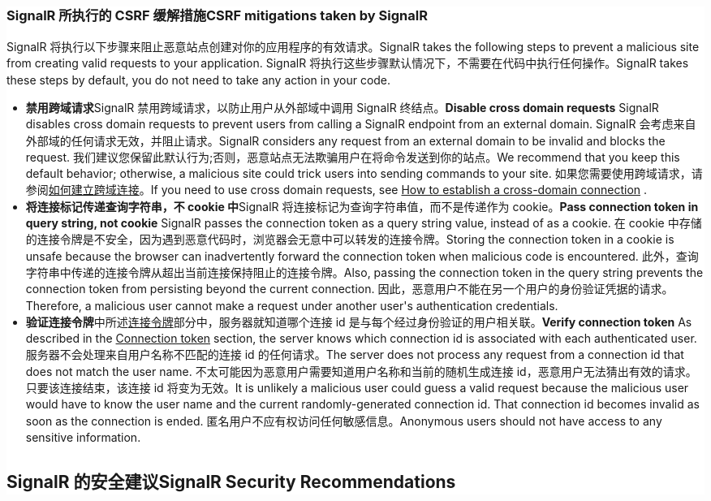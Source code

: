 ### <a name="csrf-mitigations-taken-by-signalr"></a><span data-ttu-id="d9355-198">SignalR 所执行的 CSRF 缓解措施</span><span class="sxs-lookup"><span data-stu-id="d9355-198">CSRF mitigations taken by SignalR</span></span>

<span data-ttu-id="d9355-199">SignalR 将执行以下步骤来阻止恶意站点创建对你的应用程序的有效请求。</span><span class="sxs-lookup"><span data-stu-id="d9355-199">SignalR takes the following steps to prevent a malicious site from creating valid requests to your application.</span></span> <span data-ttu-id="d9355-200">SignalR 将执行这些步骤默认情况下，不需要在代码中执行任何操作。</span><span class="sxs-lookup"><span data-stu-id="d9355-200">SignalR takes these steps by default, you do not need to take any action in your code.</span></span>

- <span data-ttu-id="d9355-201">**禁用跨域请求**SignalR 禁用跨域请求，以防止用户从外部域中调用 SignalR 终结点。</span><span class="sxs-lookup"><span data-stu-id="d9355-201">**Disable cross domain requests** SignalR disables cross domain requests to prevent users from calling a SignalR endpoint from an external domain.</span></span> <span data-ttu-id="d9355-202">SignalR 会考虑来自外部域的任何请求无效，并阻止请求。</span><span class="sxs-lookup"><span data-stu-id="d9355-202">SignalR considers any request from an external domain to be invalid and blocks the request.</span></span> <span data-ttu-id="d9355-203">我们建议您保留此默认行为;否则，恶意站点无法欺骗用户在将命令发送到你的站点。</span><span class="sxs-lookup"><span data-stu-id="d9355-203">We recommend that you keep this default behavior; otherwise, a malicious site could trick users into sending commands to your site.</span></span> <span data-ttu-id="d9355-204">如果您需要使用跨域请求，请参阅[如何建立跨域连接](../guide-to-the-api/hubs-api-guide-javascript-client.md#crossdomain)。</span><span class="sxs-lookup"><span data-stu-id="d9355-204">If you need to use cross domain requests, see     [How to establish a cross-domain connection](../guide-to-the-api/hubs-api-guide-javascript-client.md#crossdomain) .</span></span>
- <span data-ttu-id="d9355-205">**将连接标记传递查询字符串，不 cookie 中**SignalR 将连接标记为查询字符串值，而不是传递作为 cookie。</span><span class="sxs-lookup"><span data-stu-id="d9355-205">**Pass connection token in query string, not cookie** SignalR passes the connection token as a query string value, instead of as a cookie.</span></span> <span data-ttu-id="d9355-206">在 cookie 中存储的连接令牌是不安全，因为遇到恶意代码时，浏览器会无意中可以转发的连接令牌。</span><span class="sxs-lookup"><span data-stu-id="d9355-206">Storing the connection token in a cookie is unsafe because the browser can inadvertently forward the connection token when malicious code is encountered.</span></span> <span data-ttu-id="d9355-207">此外，查询字符串中传递的连接令牌从超出当前连接保持阻止的连接令牌。</span><span class="sxs-lookup"><span data-stu-id="d9355-207">Also, passing the connection token in the query string prevents the connection token from persisting beyond the current connection.</span></span> <span data-ttu-id="d9355-208">因此，恶意用户不能在另一个用户的身份验证凭据的请求。</span><span class="sxs-lookup"><span data-stu-id="d9355-208">Therefore, a malicious user cannot make a request under another user's authentication credentials.</span></span>
- <span data-ttu-id="d9355-209">**验证连接令牌**中所述[连接令牌](#connectiontoken)部分中，服务器就知道哪个连接 id 是与每个经过身份验证的用户相关联。</span><span class="sxs-lookup"><span data-stu-id="d9355-209">**Verify connection token** As described in the     [Connection token](#connectiontoken) section, the server knows which connection id is associated with each authenticated user.</span></span> <span data-ttu-id="d9355-210">服务器不会处理来自用户名称不匹配的连接 id 的任何请求。</span><span class="sxs-lookup"><span data-stu-id="d9355-210">The server does not process any request from a connection id that does not match the user name.</span></span> <span data-ttu-id="d9355-211">不太可能因为恶意用户需要知道用户名称和当前的随机生成连接 id，恶意用户无法猜出有效的请求。只要该连接结束，该连接 id 将变为无效。</span><span class="sxs-lookup"><span data-stu-id="d9355-211">It is unlikely a malicious user could guess a valid request because the malicious user would have to know the user name and the current randomly-generated connection id. That connection id becomes invalid as soon as the connection is ended.</span></span> <span data-ttu-id="d9355-212">匿名用户不应有权访问任何敏感信息。</span><span class="sxs-lookup"><span data-stu-id="d9355-212">Anonymous users should not have access to any sensitive information.</span></span>

<a id="recommendations"></a>

## <a name="signalr-security-recommendations"></a><span data-ttu-id="d9355-213">SignalR 的安全建议</span><span class="sxs-lookup"><span data-stu-id="d9355-213">SignalR Security Recommendations</span></span>
